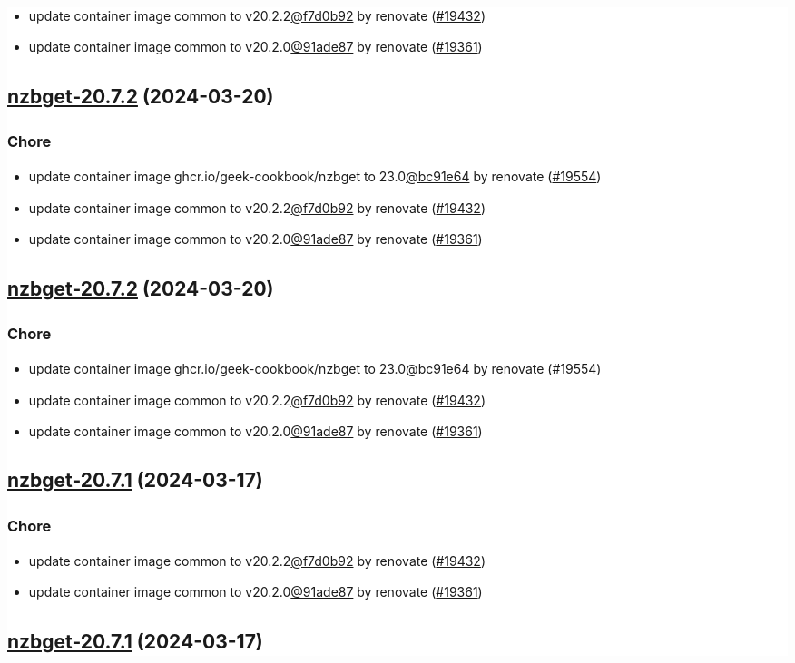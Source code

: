 - update container image common to v20.2.2[@f7d0b92](https://github.com/f7d0b92) by renovate ([#19432](https://github.com/truecharts/charts/issues/19432))

- update container image common to v20.2.0[@91ade87](https://github.com/91ade87) by renovate ([#19361](https://github.com/truecharts/charts/issues/19361))


## [nzbget-20.7.2](https://github.com/truecharts/charts/compare/nzbget-20.6.0...nzbget-20.7.2) (2024-03-20)

### Chore



- update container image ghcr.io/geek-cookbook/nzbget to 23.0[@bc91e64](https://github.com/bc91e64) by renovate ([#19554](https://github.com/truecharts/charts/issues/19554))

- update container image common to v20.2.2[@f7d0b92](https://github.com/f7d0b92) by renovate ([#19432](https://github.com/truecharts/charts/issues/19432))

- update container image common to v20.2.0[@91ade87](https://github.com/91ade87) by renovate ([#19361](https://github.com/truecharts/charts/issues/19361))


## [nzbget-20.7.2](https://github.com/truecharts/charts/compare/nzbget-20.6.0...nzbget-20.7.2) (2024-03-20)

### Chore



- update container image ghcr.io/geek-cookbook/nzbget to 23.0[@bc91e64](https://github.com/bc91e64) by renovate ([#19554](https://github.com/truecharts/charts/issues/19554))

- update container image common to v20.2.2[@f7d0b92](https://github.com/f7d0b92) by renovate ([#19432](https://github.com/truecharts/charts/issues/19432))

- update container image common to v20.2.0[@91ade87](https://github.com/91ade87) by renovate ([#19361](https://github.com/truecharts/charts/issues/19361))


## [nzbget-20.7.1](https://github.com/truecharts/charts/compare/nzbget-20.6.0...nzbget-20.7.1) (2024-03-17)

### Chore



- update container image common to v20.2.2[@f7d0b92](https://github.com/f7d0b92) by renovate ([#19432](https://github.com/truecharts/charts/issues/19432))

- update container image common to v20.2.0[@91ade87](https://github.com/91ade87) by renovate ([#19361](https://github.com/truecharts/charts/issues/19361))


## [nzbget-20.7.1](https://github.com/truecharts/charts/compare/nzbget-20.6.0...nzbget-20.7.1) (2024-03-17)
